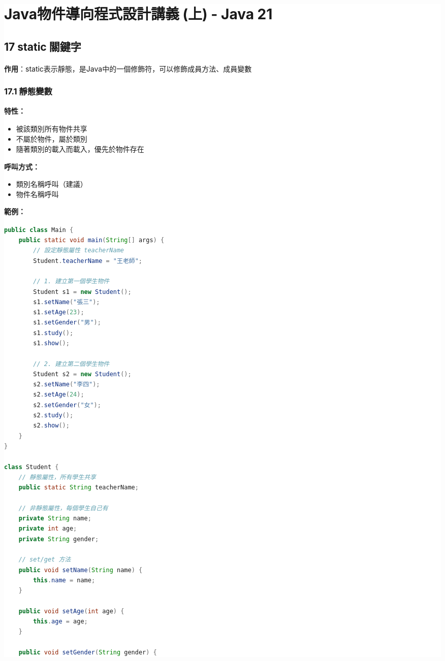 # Java物件導向程式設計講義 (上) - Java 21

## 17 static 關鍵字

**作用**：static表示靜態，是Java中的一個修飾符，可以修飾成員方法、成員變數

### 17.1 靜態變數

**特性：**

- 被該類別所有物件共享
- 不屬於物件，屬於類別
- 隨著類別的載入而載入，優先於物件存在

**呼叫方式：**

- 類別名稱呼叫（建議）
- 物件名稱呼叫

**範例：**

```java
public class Main {
    public static void main(String[] args) {
        // 設定靜態屬性 teacherName
        Student.teacherName = "王老師";

        // 1. 建立第一個學生物件
        Student s1 = new Student();
        s1.setName("張三");
        s1.setAge(23);
        s1.setGender("男");
        s1.study();
        s1.show();

        // 2. 建立第二個學生物件
        Student s2 = new Student();
        s2.setName("李四");
        s2.setAge(24);
        s2.setGender("女");
        s2.study();
        s2.show();
    }
}

class Student {
    // 靜態屬性，所有學生共享
    public static String teacherName;

    // 非靜態屬性，每個學生自己有
    private String name;
    private int age;
    private String gender;

    // set/get 方法
    public void setName(String name) {
        this.name = name;
    }

    public void setAge(int age) {
        this.age = age;
    }

    public void setGender(String gender) {
```